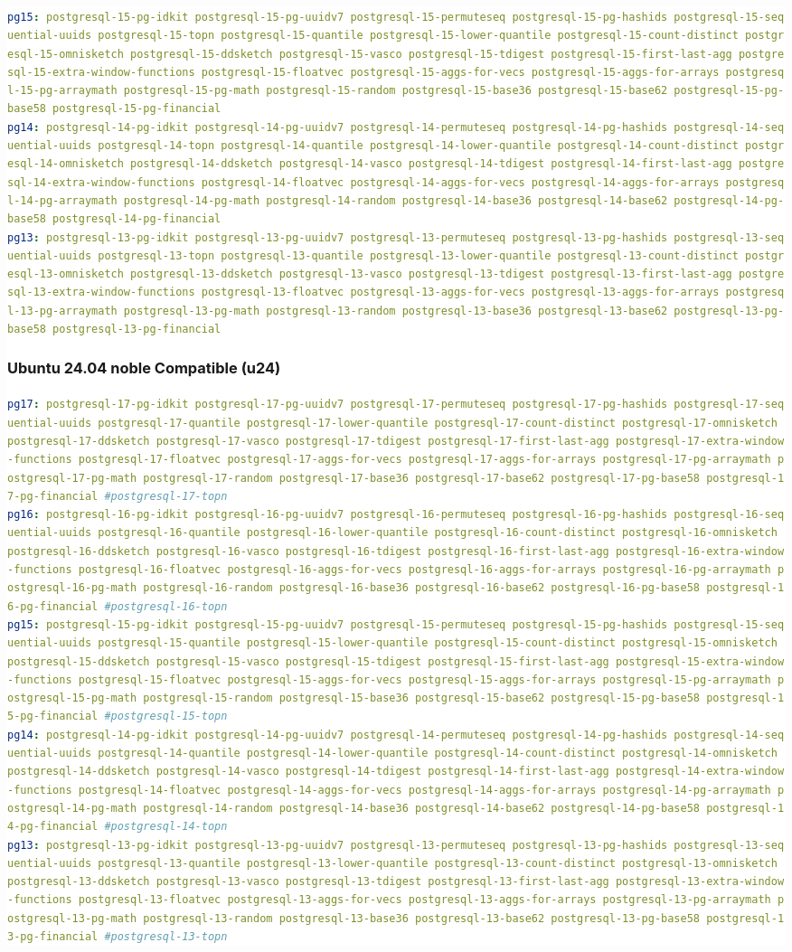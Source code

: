 ```yaml
pg15: postgresql-15-pg-idkit postgresql-15-pg-uuidv7 postgresql-15-permuteseq postgresql-15-pg-hashids postgresql-15-sequential-uuids postgresql-15-topn postgresql-15-quantile postgresql-15-lower-quantile postgresql-15-count-distinct postgresql-15-omnisketch postgresql-15-ddsketch postgresql-15-vasco postgresql-15-tdigest postgresql-15-first-last-agg postgresql-15-extra-window-functions postgresql-15-floatvec postgresql-15-aggs-for-vecs postgresql-15-aggs-for-arrays postgresql-15-pg-arraymath postgresql-15-pg-math postgresql-15-random postgresql-15-base36 postgresql-15-base62 postgresql-15-pg-base58 postgresql-15-pg-financial
pg14: postgresql-14-pg-idkit postgresql-14-pg-uuidv7 postgresql-14-permuteseq postgresql-14-pg-hashids postgresql-14-sequential-uuids postgresql-14-topn postgresql-14-quantile postgresql-14-lower-quantile postgresql-14-count-distinct postgresql-14-omnisketch postgresql-14-ddsketch postgresql-14-vasco postgresql-14-tdigest postgresql-14-first-last-agg postgresql-14-extra-window-functions postgresql-14-floatvec postgresql-14-aggs-for-vecs postgresql-14-aggs-for-arrays postgresql-14-pg-arraymath postgresql-14-pg-math postgresql-14-random postgresql-14-base36 postgresql-14-base62 postgresql-14-pg-base58 postgresql-14-pg-financial
pg13: postgresql-13-pg-idkit postgresql-13-pg-uuidv7 postgresql-13-permuteseq postgresql-13-pg-hashids postgresql-13-sequential-uuids postgresql-13-topn postgresql-13-quantile postgresql-13-lower-quantile postgresql-13-count-distinct postgresql-13-omnisketch postgresql-13-ddsketch postgresql-13-vasco postgresql-13-tdigest postgresql-13-first-last-agg postgresql-13-extra-window-functions postgresql-13-floatvec postgresql-13-aggs-for-vecs postgresql-13-aggs-for-arrays postgresql-13-pg-arraymath postgresql-13-pg-math postgresql-13-random postgresql-13-base36 postgresql-13-base62 postgresql-13-pg-base58 postgresql-13-pg-financial
```


### Ubuntu 24.04 noble Compatible (u24)

```yaml
pg17: postgresql-17-pg-idkit postgresql-17-pg-uuidv7 postgresql-17-permuteseq postgresql-17-pg-hashids postgresql-17-sequential-uuids postgresql-17-quantile postgresql-17-lower-quantile postgresql-17-count-distinct postgresql-17-omnisketch postgresql-17-ddsketch postgresql-17-vasco postgresql-17-tdigest postgresql-17-first-last-agg postgresql-17-extra-window-functions postgresql-17-floatvec postgresql-17-aggs-for-vecs postgresql-17-aggs-for-arrays postgresql-17-pg-arraymath postgresql-17-pg-math postgresql-17-random postgresql-17-base36 postgresql-17-base62 postgresql-17-pg-base58 postgresql-17-pg-financial #postgresql-17-topn
pg16: postgresql-16-pg-idkit postgresql-16-pg-uuidv7 postgresql-16-permuteseq postgresql-16-pg-hashids postgresql-16-sequential-uuids postgresql-16-quantile postgresql-16-lower-quantile postgresql-16-count-distinct postgresql-16-omnisketch postgresql-16-ddsketch postgresql-16-vasco postgresql-16-tdigest postgresql-16-first-last-agg postgresql-16-extra-window-functions postgresql-16-floatvec postgresql-16-aggs-for-vecs postgresql-16-aggs-for-arrays postgresql-16-pg-arraymath postgresql-16-pg-math postgresql-16-random postgresql-16-base36 postgresql-16-base62 postgresql-16-pg-base58 postgresql-16-pg-financial #postgresql-16-topn
pg15: postgresql-15-pg-idkit postgresql-15-pg-uuidv7 postgresql-15-permuteseq postgresql-15-pg-hashids postgresql-15-sequential-uuids postgresql-15-quantile postgresql-15-lower-quantile postgresql-15-count-distinct postgresql-15-omnisketch postgresql-15-ddsketch postgresql-15-vasco postgresql-15-tdigest postgresql-15-first-last-agg postgresql-15-extra-window-functions postgresql-15-floatvec postgresql-15-aggs-for-vecs postgresql-15-aggs-for-arrays postgresql-15-pg-arraymath postgresql-15-pg-math postgresql-15-random postgresql-15-base36 postgresql-15-base62 postgresql-15-pg-base58 postgresql-15-pg-financial #postgresql-15-topn
pg14: postgresql-14-pg-idkit postgresql-14-pg-uuidv7 postgresql-14-permuteseq postgresql-14-pg-hashids postgresql-14-sequential-uuids postgresql-14-quantile postgresql-14-lower-quantile postgresql-14-count-distinct postgresql-14-omnisketch postgresql-14-ddsketch postgresql-14-vasco postgresql-14-tdigest postgresql-14-first-last-agg postgresql-14-extra-window-functions postgresql-14-floatvec postgresql-14-aggs-for-vecs postgresql-14-aggs-for-arrays postgresql-14-pg-arraymath postgresql-14-pg-math postgresql-14-random postgresql-14-base36 postgresql-14-base62 postgresql-14-pg-base58 postgresql-14-pg-financial #postgresql-14-topn
pg13: postgresql-13-pg-idkit postgresql-13-pg-uuidv7 postgresql-13-permuteseq postgresql-13-pg-hashids postgresql-13-sequential-uuids postgresql-13-quantile postgresql-13-lower-quantile postgresql-13-count-distinct postgresql-13-omnisketch postgresql-13-ddsketch postgresql-13-vasco postgresql-13-tdigest postgresql-13-first-last-agg postgresql-13-extra-window-functions postgresql-13-floatvec postgresql-13-aggs-for-vecs postgresql-13-aggs-for-arrays postgresql-13-pg-arraymath postgresql-13-pg-math postgresql-13-random postgresql-13-base36 postgresql-13-base62 postgresql-13-pg-base58 postgresql-13-pg-financial #postgresql-13-topn
```
